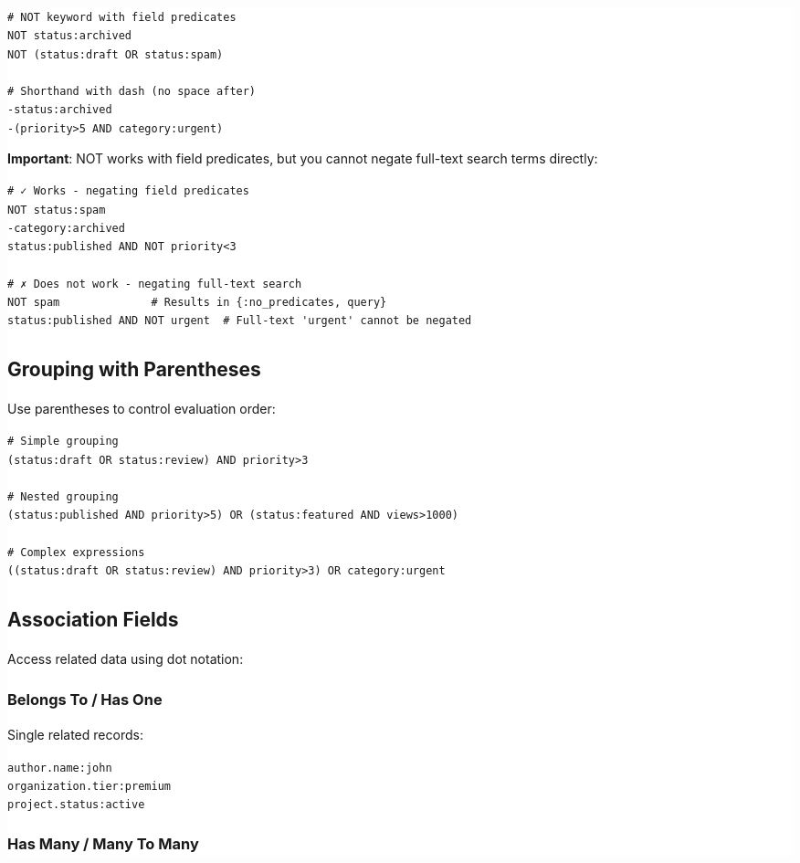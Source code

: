 ```
# NOT keyword with field predicates
NOT status:archived
NOT (status:draft OR status:spam)

# Shorthand with dash (no space after)
-status:archived
-(priority>5 AND category:urgent)
```

**Important**: NOT works with field predicates, but you cannot negate full-text search terms directly:

```
# ✓ Works - negating field predicates
NOT status:spam
-category:archived
status:published AND NOT priority<3

# ✗ Does not work - negating full-text search
NOT spam              # Results in {:no_predicates, query}
status:published AND NOT urgent  # Full-text 'urgent' cannot be negated
```

## Grouping with Parentheses

Use parentheses to control evaluation order:

```
# Simple grouping
(status:draft OR status:review) AND priority>3

# Nested grouping
(status:published AND priority>5) OR (status:featured AND views>1000)

# Complex expressions
((status:draft OR status:review) AND priority>3) OR category:urgent
```

## Association Fields

Access related data using dot notation:

### Belongs To / Has One

Single related records:

```
author.name:john
organization.tier:premium
project.status:active
```

### Has Many / Many To Many
